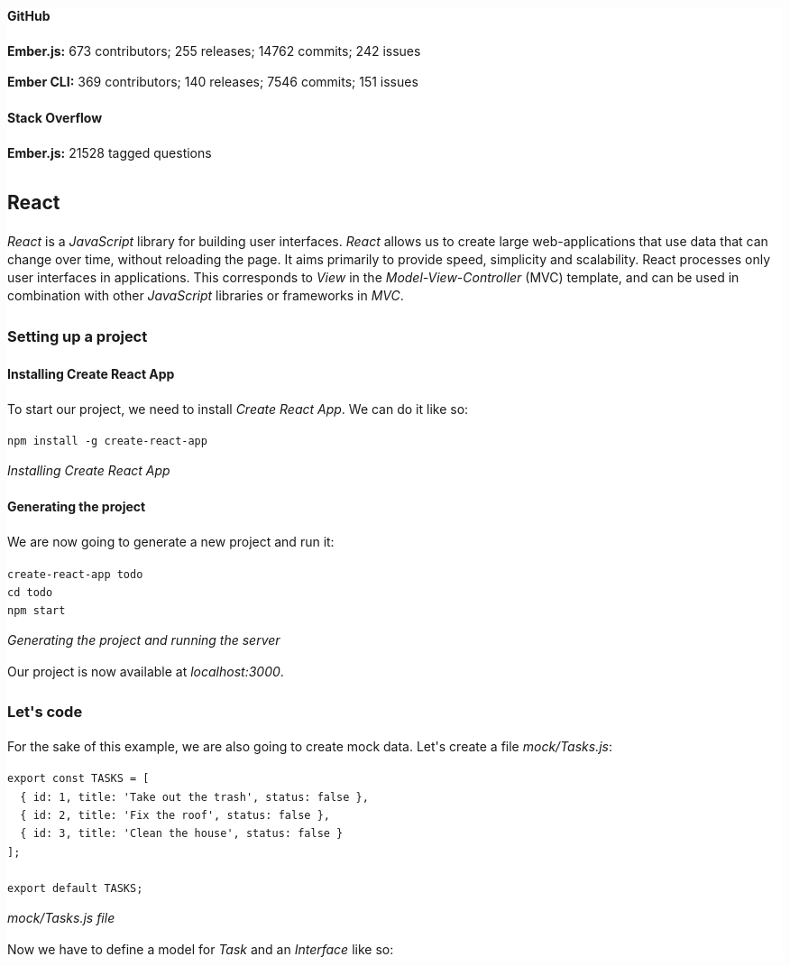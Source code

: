 #### GitHub

**Ember.js:** 673 contributors; 255 releases; 14762 commits; 242 issues

**Ember CLI:** 369 contributors; 140 releases; 7546 commits; 151 issues

#### Stack Overflow

**Ember.js:** 21528 tagged questions

## React

_React_ is a _JavaScript_ library for building user interfaces. _React_ allows us to create large web-applications that use data that can change over time, without reloading the page. It aims primarily to provide speed, simplicity and scalability. React processes only user interfaces in applications. This corresponds to _View_ in the _Model-View-Controller_ (MVC) template, and can be used in combination with other _JavaScript_ libraries or frameworks in _MVC_.

### Setting up a project

#### Installing Create React App

To start our project, we need to install _Create React App_. We can do it like so:

	npm install -g create-react-app
	
_Installing Create React App_

#### Generating the project

We are now going to generate a new project and run it:

	create-react-app todo
	cd todo
	npm start

_Generating the project and running the server_

Our project is now available at _localhost:3000_.

### Let's code

For the sake of this example, we are also going to create mock data. Let's create a file _mock/Tasks.js_:

	export const TASKS = [
	  { id: 1, title: 'Take out the trash', status: false },
	  { id: 2, title: 'Fix the roof', status: false },
	  { id: 3, title: 'Clean the house', status: false }
	];

	export default TASKS;
	
_mock/Tasks.js file_

Now we have to define a model for _Task_ and an _Interface_ like so:
